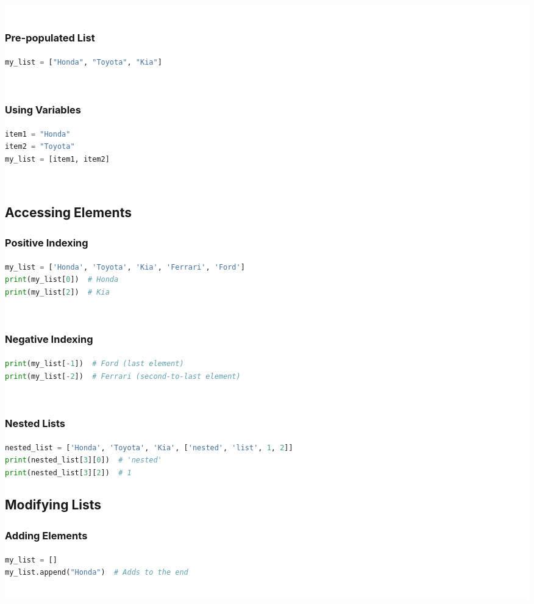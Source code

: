 

<br>



### Pre-populated List
```python
my_list = ["Honda", "Toyota", "Kia"]
```


<br>

### Using Variables
```python
item1 = "Honda"
item2 = "Toyota"
my_list = [item1, item2]
```
<br>

## Accessing Elements

### Positive Indexing
```python
my_list = ['Honda', 'Toyota', 'Kia', 'Ferrari', 'Ford']
print(my_list[0])  # Honda
print(my_list[2])  # Kia
```
<br>

### Negative Indexing
```python
print(my_list[-1])  # Ford (last element)
print(my_list[-2])  # Ferrari (second-to-last element)
```
<br>

### Nested Lists
```python
nested_list = ['Honda', 'Toyota', 'Kia', ['nested', 'list', 1, 2]]
print(nested_list[3][0])  # 'nested'
print(nested_list[3][2])  # 1
```

## Modifying Lists

### Adding Elements
```python
my_list = []
my_list.append("Honda")  # Adds to the end
```
<br>
